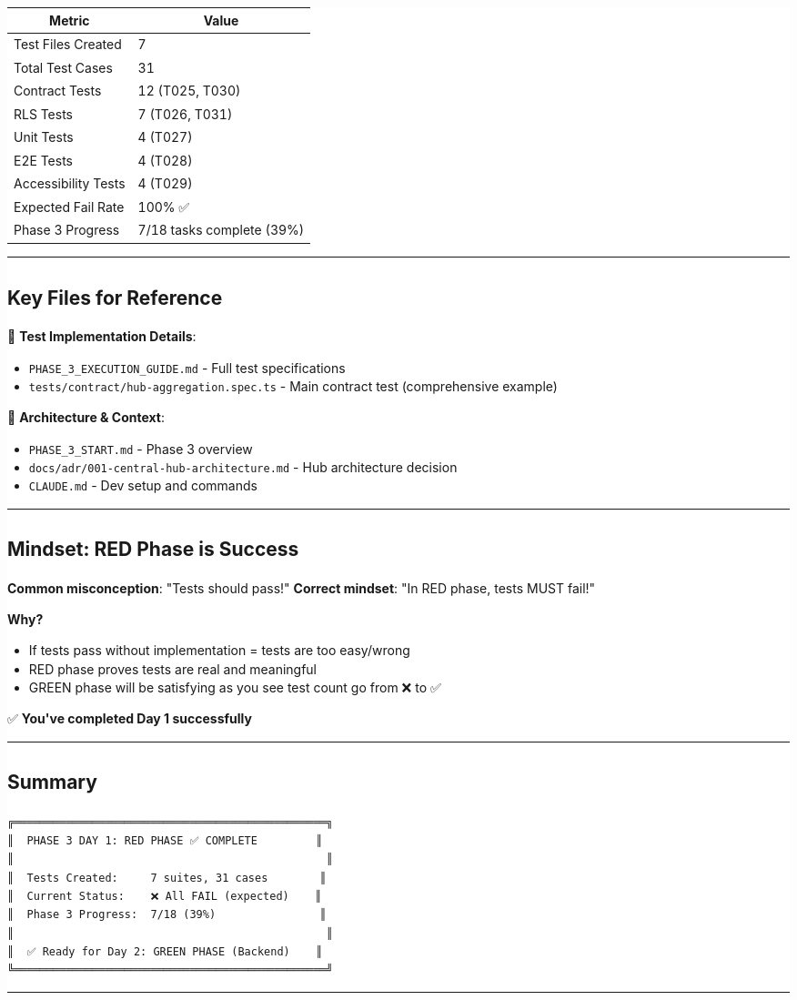 | Metric | Value |
|--------|-------|
| Test Files Created | 7 |
| Total Test Cases | 31 |
| Contract Tests | 12 (T025, T030) |
| RLS Tests | 7 (T026, T031) |
| Unit Tests | 4 (T027) |
| E2E Tests | 4 (T028) |
| Accessibility Tests | 4 (T029) |
| Expected Fail Rate | 100% ✅ |
| Phase 3 Progress | 7/18 tasks complete (39%) |

---

## Key Files for Reference

📄 **Test Implementation Details**:
- `PHASE_3_EXECUTION_GUIDE.md` - Full test specifications
- `tests/contract/hub-aggregation.spec.ts` - Main contract test (comprehensive example)

📄 **Architecture & Context**:
- `PHASE_3_START.md` - Phase 3 overview
- `docs/adr/001-central-hub-architecture.md` - Hub architecture decision
- `CLAUDE.md` - Dev setup and commands

---

## Mindset: RED Phase is Success

**Common misconception**: "Tests should pass!"
**Correct mindset**: "In RED phase, tests MUST fail!"

**Why?**
- If tests pass without implementation = tests are too easy/wrong
- RED phase proves tests are real and meaningful
- GREEN phase will be satisfying as you see test count go from ❌ to ✅

✅ **You've completed Day 1 successfully**

---

## Summary

```
╔════════════════════════════════════════════════╗
║  PHASE 3 DAY 1: RED PHASE ✅ COMPLETE         ║
║                                                ║
║  Tests Created:     7 suites, 31 cases        ║
║  Current Status:    ❌ All FAIL (expected)    ║
║  Phase 3 Progress:  7/18 (39%)                ║
║                                                ║
║  ✅ Ready for Day 2: GREEN PHASE (Backend)    ║
╚════════════════════════════════════════════════╝
```

---